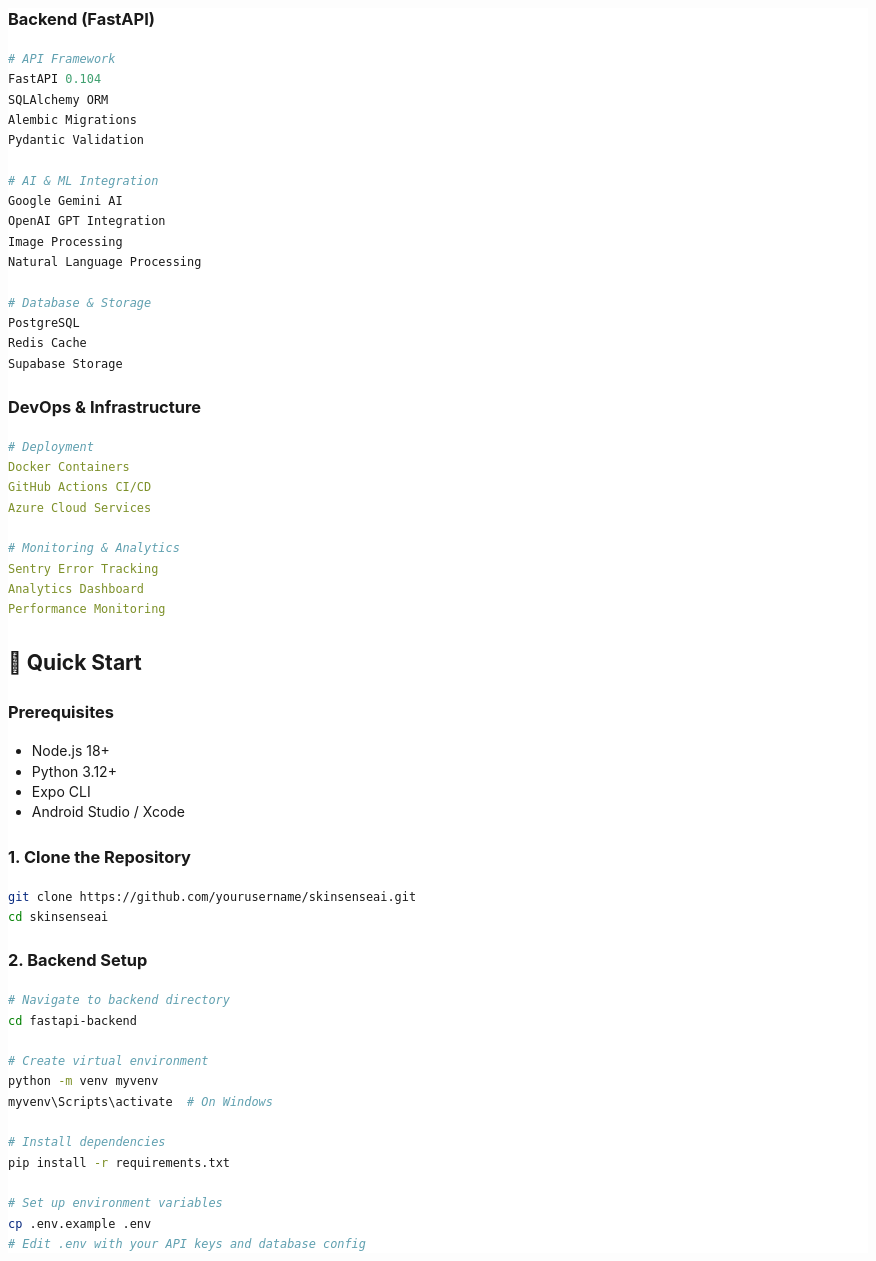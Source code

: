 ### Backend (FastAPI)
```python
# API Framework
FastAPI 0.104
SQLAlchemy ORM
Alembic Migrations
Pydantic Validation

# AI & ML Integration
Google Gemini AI
OpenAI GPT Integration
Image Processing
Natural Language Processing

# Database & Storage
PostgreSQL
Redis Cache
Supabase Storage
```

### DevOps & Infrastructure
```yaml
# Deployment
Docker Containers
GitHub Actions CI/CD
Azure Cloud Services

# Monitoring & Analytics
Sentry Error Tracking
Analytics Dashboard
Performance Monitoring
```

## 🚀 Quick Start

### Prerequisites
- Node.js 18+
- Python 3.12+
- Expo CLI
- Android Studio / Xcode

### 1. Clone the Repository
```bash
git clone https://github.com/yourusername/skinsenseai.git
cd skinsenseai
```

### 2. Backend Setup
```bash
# Navigate to backend directory
cd fastapi-backend

# Create virtual environment
python -m venv myvenv
myvenv\Scripts\activate  # On Windows

# Install dependencies
pip install -r requirements.txt

# Set up environment variables
cp .env.example .env
# Edit .env with your API keys and database config

```